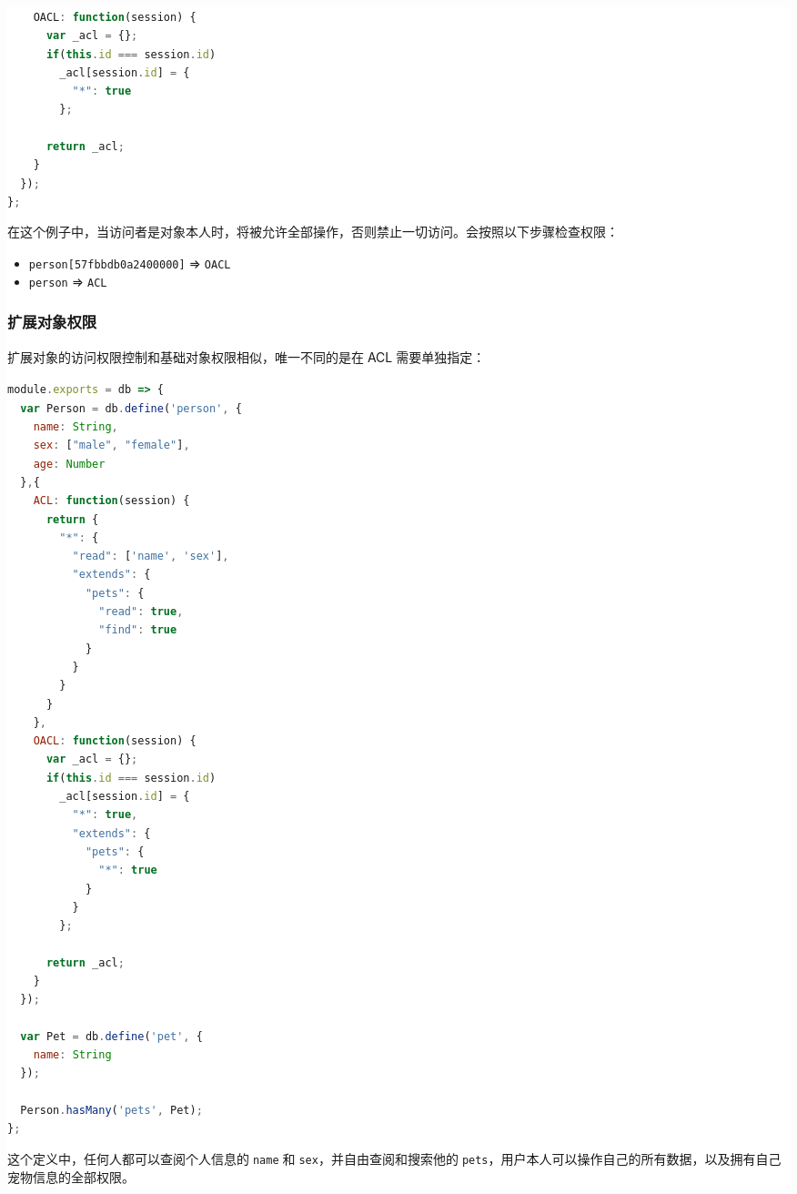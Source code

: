 ```JavaScript
    OACL: function(session) {
      var _acl = {};
      if(this.id === session.id)
        _acl[session.id] = {
          "*": true
        };

      return _acl;
    }
  });
};
```
在这个例子中，当访问者是对象本人时，将被允许全部操作，否则禁止一切访问。会按照以下步骤检查权限：
* `person[57fbbdb0a2400000]` => `OACL`
* `person` => `ACL`

### 扩展对象权限
扩展对象的访问权限控制和基础对象权限相似，唯一不同的是在 ACL 需要单独指定：
```JavaScript
module.exports = db => {
  var Person = db.define('person', {
    name: String,
    sex: ["male", "female"],
    age: Number
  },{
    ACL: function(session) {
      return {
        "*": {
          "read": ['name', 'sex'],
          "extends": {
            "pets": {
              "read": true,
              "find": true
            }
          }
        }
      }
    },
    OACL: function(session) {
      var _acl = {};
      if(this.id === session.id)
        _acl[session.id] = {
          "*": true,
          "extends": {
            "pets": {
              "*": true
            }
          }
        };

      return _acl;
    }
  });

  var Pet = db.define('pet', {
    name: String
  });

  Person.hasMany('pets', Pet);
};
```
这个定义中，任何人都可以查阅个人信息的 `name` 和 `sex`，并自由查阅和搜索他的 `pets`，用户本人可以操作自己的所有数据，以及拥有自己宠物信息的全部权限。
